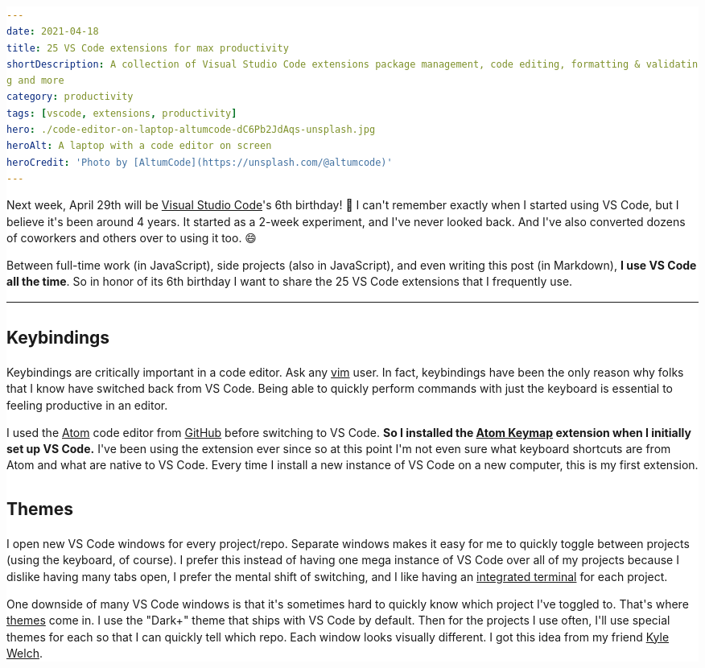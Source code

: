 ```yaml
---
date: 2021-04-18
title: 25 VS Code extensions for max productivity
shortDescription: A collection of Visual Studio Code extensions package management, code editing, formatting & validating and more
category: productivity
tags: [vscode, extensions, productivity]
hero: ./code-editor-on-laptop-altumcode-dC6Pb2JdAqs-unsplash.jpg
heroAlt: A laptop with a code editor on screen
heroCredit: 'Photo by [AltumCode](https://unsplash.com/@altumcode)'
---
```


Next week, April 29th will be [Visual Studio Code](https://code.visualstudio.com/)'s 6th birthday! 🎉 I can't remember exactly when I started using VS Code, but I believe it's been around 4 years. It started as a 2-week experiment, and I've never looked back. And I've also converted dozens of coworkers and others over to using it too. 😄

Between full-time work (in JavaScript), side projects (also in JavaScript), and even writing this post (in Markdown), **I use VS Code all the time**. So in honor of its 6th birthday I want to share the 25 VS Code extensions that I frequently use.

---

## Keybindings

Keybindings are critically important in a code editor. Ask any [vim](https://www.vim.org/) user. In fact, keybindings have been the only reason why folks that I know have switched back from VS Code. Being able to quickly perform commands with just the keyboard is essential to feeling productive in an editor.

I used the [Atom](https://atom.io/) code editor from [GitHub](https://github.com/) before switching to VS Code. **So I installed the [Atom Keymap](https://marketplace.visualstudio.com/items?itemName=ms-vscode.atom-keybindings) extension when I initially set up VS Code.** I've been using the extension ever since so at this point I'm not even sure what keyboard shortcuts are from Atom and what are native to VS Code. Every time I install a new instance of VS Code on a new computer, this is my first extension.

## Themes

I open new VS Code windows for every project/repo. Separate windows makes it easy for me to quickly toggle between projects (using the keyboard, of course). I prefer this instead of having one mega instance of VS Code over all of my projects because I dislike having many tabs open, I prefer the mental shift of switching, and I like having an [integrated terminal](https://code.visualstudio.com/docs/editor/integrated-terminal) for each project.

One downside of many VS Code windows is that it's sometimes hard to quickly know which project I've toggled to. That's where [themes](https://code.visualstudio.com/docs/getstarted/themes) come in. I use the "Dark+" theme that ships with VS Code by default. Then for the projects I use often, I'll use special themes for each so that I can quickly tell which repo. Each window looks visually different. I got this idea from my friend [Kyle Welch](https://twitter.com/kylewelch).
